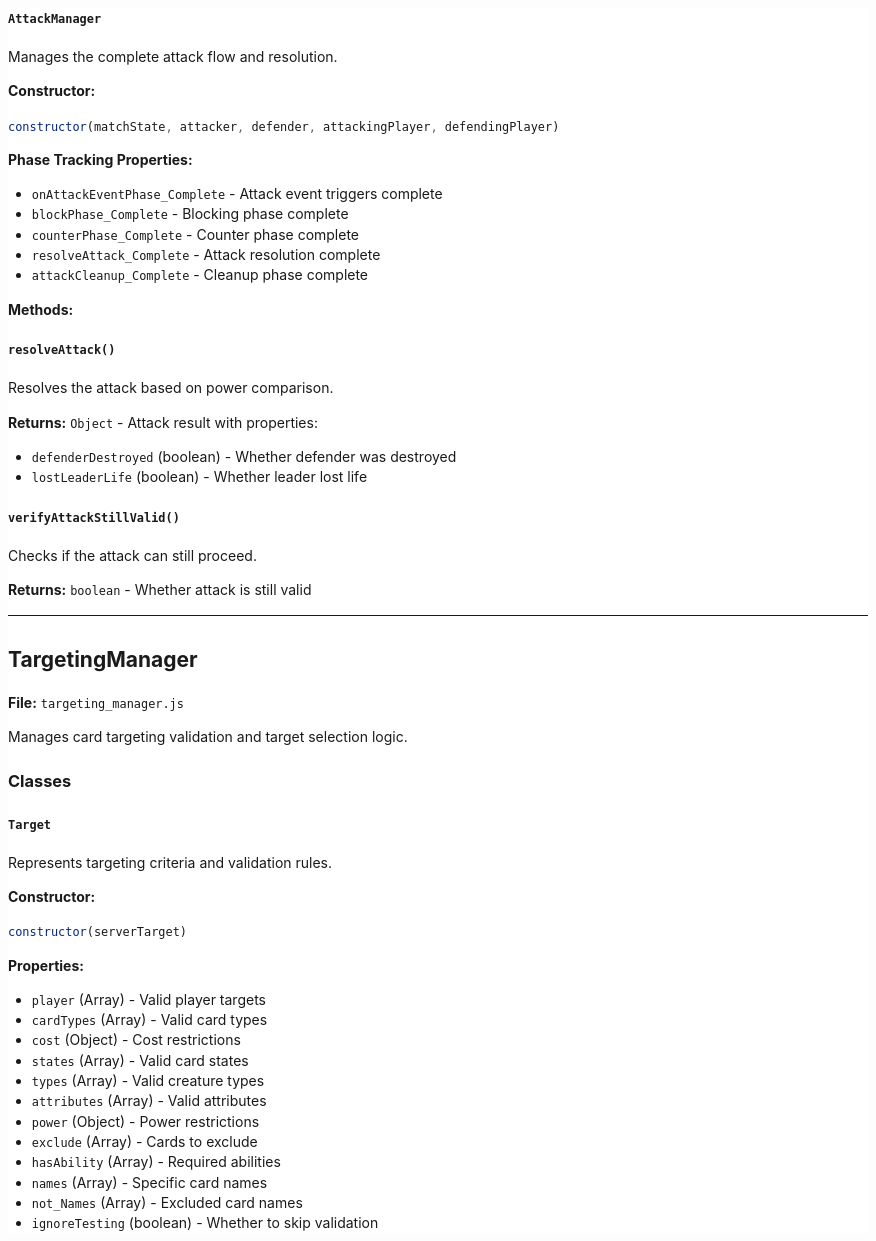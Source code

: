 #### `AttackManager`
Manages the complete attack flow and resolution.

**Constructor:**
```javascript
constructor(matchState, attacker, defender, attackingPlayer, defendingPlayer)
```

**Phase Tracking Properties:**
- `onAttackEventPhase_Complete` - Attack event triggers complete
- `blockPhase_Complete` - Blocking phase complete
- `counterPhase_Complete` - Counter phase complete
- `resolveAttack_Complete` - Attack resolution complete
- `attackCleanup_Complete` - Cleanup phase complete

**Methods:**

#### `resolveAttack()`
Resolves the attack based on power comparison.

**Returns:** `Object` - Attack result with properties:
- `defenderDestroyed` (boolean) - Whether defender was destroyed
- `lostLeaderLife` (boolean) - Whether leader lost life

#### `verifyAttackStillValid()`
Checks if the attack can still proceed.

**Returns:** `boolean` - Whether attack is still valid

---

## TargetingManager

**File:** `targeting_manager.js`

Manages card targeting validation and target selection logic.

### Classes

#### `Target`
Represents targeting criteria and validation rules.

**Constructor:**
```javascript
constructor(serverTarget)
```

**Properties:**
- `player` (Array) - Valid player targets
- `cardTypes` (Array) - Valid card types
- `cost` (Object) - Cost restrictions
- `states` (Array) - Valid card states
- `types` (Array) - Valid creature types
- `attributes` (Array) - Valid attributes
- `power` (Object) - Power restrictions
- `exclude` (Array) - Cards to exclude
- `hasAbility` (Array) - Required abilities
- `names` (Array) - Specific card names
- `not_Names` (Array) - Excluded card names
- `ignoreTesting` (boolean) - Whether to skip validation
